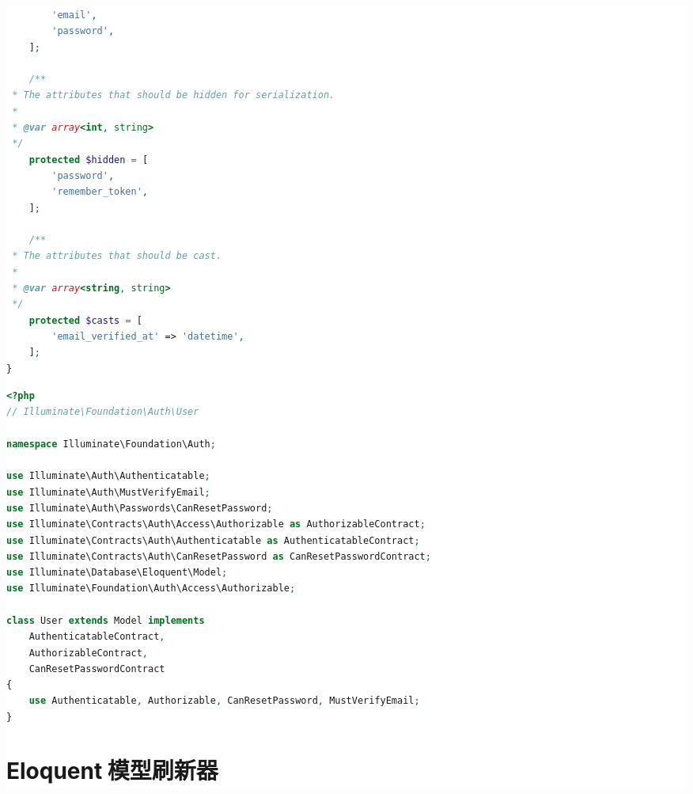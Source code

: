 ```php
        'email',
        'password',
    ];

    /**
 * The attributes that should be hidden for serialization.
 *
 * @var array<int, string>
 */
    protected $hidden = [
        'password',
        'remember_token',
    ];

    /**
 * The attributes that should be cast.
 *
 * @var array<string, string>
 */
    protected $casts = [
        'email_verified_at' => 'datetime',
    ];
}
```

```php
<?php
// Illuminate\Foundation\Auth\User

namespace Illuminate\Foundation\Auth;

use Illuminate\Auth\Authenticatable;
use Illuminate\Auth\MustVerifyEmail;
use Illuminate\Auth\Passwords\CanResetPassword;
use Illuminate\Contracts\Auth\Access\Authorizable as AuthorizableContract;
use Illuminate\Contracts\Auth\Authenticatable as AuthenticatableContract;
use Illuminate\Contracts\Auth\CanResetPassword as CanResetPasswordContract;
use Illuminate\Database\Eloquent\Model;
use Illuminate\Foundation\Auth\Access\Authorizable;

class User extends Model implements
    AuthenticatableContract,
    AuthorizableContract,
    CanResetPasswordContract
{
    use Authenticatable, Authorizable, CanResetPassword, MustVerifyEmail;
}
```

# Eloquent 模型刷新器
